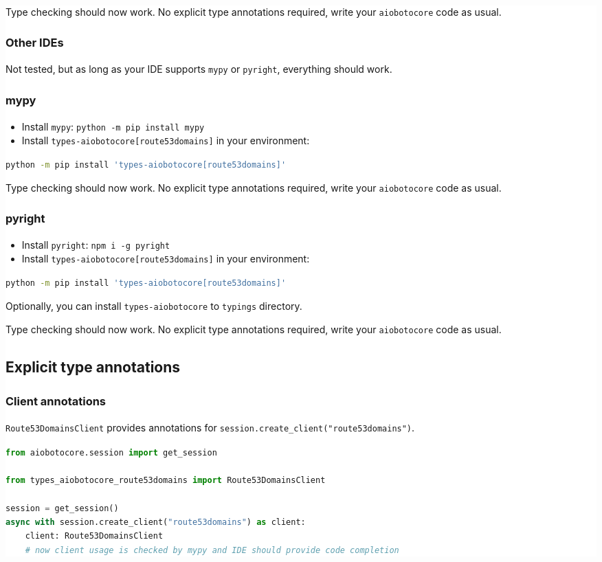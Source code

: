 Type checking should now work. No explicit type annotations required, write
your `aiobotocore` code as usual.

<a id="other-ides"></a>

### Other IDEs

Not tested, but as long as your IDE supports `mypy` or `pyright`, everything
should work.

<a id="mypy"></a>

### mypy

- Install `mypy`: `python -m pip install mypy`
- Install `types-aiobotocore[route53domains]` in your environment:

```bash
python -m pip install 'types-aiobotocore[route53domains]'
```

Type checking should now work. No explicit type annotations required, write
your `aiobotocore` code as usual.

<a id="pyright"></a>

### pyright

- Install `pyright`: `npm i -g pyright`
- Install `types-aiobotocore[route53domains]` in your environment:

```bash
python -m pip install 'types-aiobotocore[route53domains]'
```

Optionally, you can install `types-aiobotocore` to `typings` directory.

Type checking should now work. No explicit type annotations required, write
your `aiobotocore` code as usual.

<a id="explicit-type-annotations"></a>

## Explicit type annotations

<a id="client-annotations"></a>

### Client annotations

`Route53DomainsClient` provides annotations for
`session.create_client("route53domains")`.

```python
from aiobotocore.session import get_session

from types_aiobotocore_route53domains import Route53DomainsClient

session = get_session()
async with session.create_client("route53domains") as client:
    client: Route53DomainsClient
    # now client usage is checked by mypy and IDE should provide code completion
```
